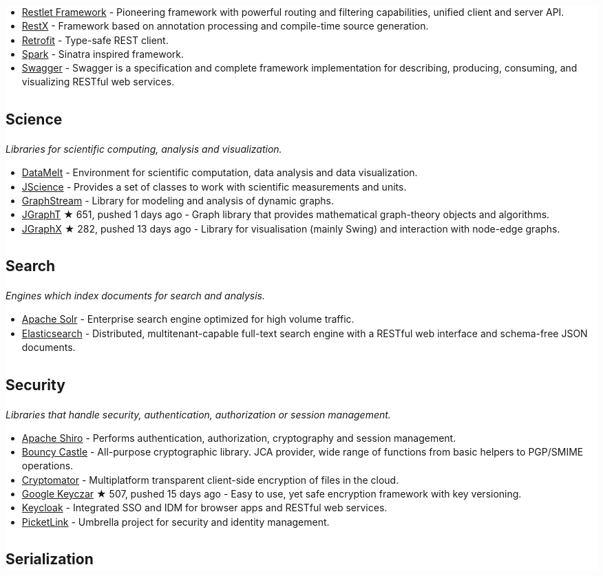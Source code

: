 -   [Restlet Framework](https://github.com/restlet/restlet-framework-java/) - Pioneering framework with powerful routing and filtering capabilities, unified client and server API.
-   [RestX](http://restx.io) - Framework based on annotation processing and compile-time source generation.
-   [Retrofit](http://square.github.io/retrofit/) - Type-safe REST client.
-   [Spark](http://sparkjava.com/) - Sinatra inspired framework.
-   [Swagger](http://swagger.io/) - Swagger is a specification and complete framework implementation for describing, producing, consuming, and visualizing RESTful web services.

Science
-------

*Libraries for scientific computing, analysis and visualization.*

-   [DataMelt](http://jwork.org/dmelt/) - Environment for scientific computation, data analysis and data visualization.
-   [JScience](http://jscience.org/) - Provides a set of classes to work with scientific measurements and units.
-   [GraphStream](http://graphstream-project.org/) - Library for modeling and analysis of dynamic graphs.
-   [JGraphT](https://github.com/jgrapht/jgrapht) <span> ★ 651, pushed 1 days ago </span> - Graph library that provides mathematical graph-theory objects and algorithms.
-   [JGraphX](https://github.com/jgraph/jgraphx) <span> ★ 282, pushed 13 days ago </span> - Library for visualisation (mainly Swing) and interaction with node-edge graphs.

Search
------

*Engines which index documents for search and analysis.*

-   [Apache Solr](http://lucene.apache.org/solr/) - Enterprise search engine optimized for high volume traffic.
-   [Elasticsearch](https://www.elastic.co/) - Distributed, multitenant-capable full-text search engine with a RESTful web interface and schema-free JSON documents.

Security
--------

*Libraries that handle security, authentication, authorization or session management.*

-   [Apache Shiro](http://shiro.apache.org/) - Performs authentication, authorization, cryptography and session management.
-   [Bouncy Castle](https://www.bouncycastle.org/java.html) - All-purpose cryptographic library. JCA provider, wide range of functions from basic helpers to PGP/SMIME operations.
-   [Cryptomator](https://cryptomator.org/) - Multiplatform transparent client-side encryption of files in the cloud.
-   [Google Keyczar](https://github.com/google/keyczar) <span> ★ 507, pushed 15 days ago </span> - Easy to use, yet safe encryption framework with key versioning.
-   [Keycloak](http://keycloak.jboss.org/) - Integrated SSO and IDM for browser apps and RESTful web services.
-   [PicketLink](http://picketlink.org/) - Umbrella project for security and identity management.

Serialization
-------------
